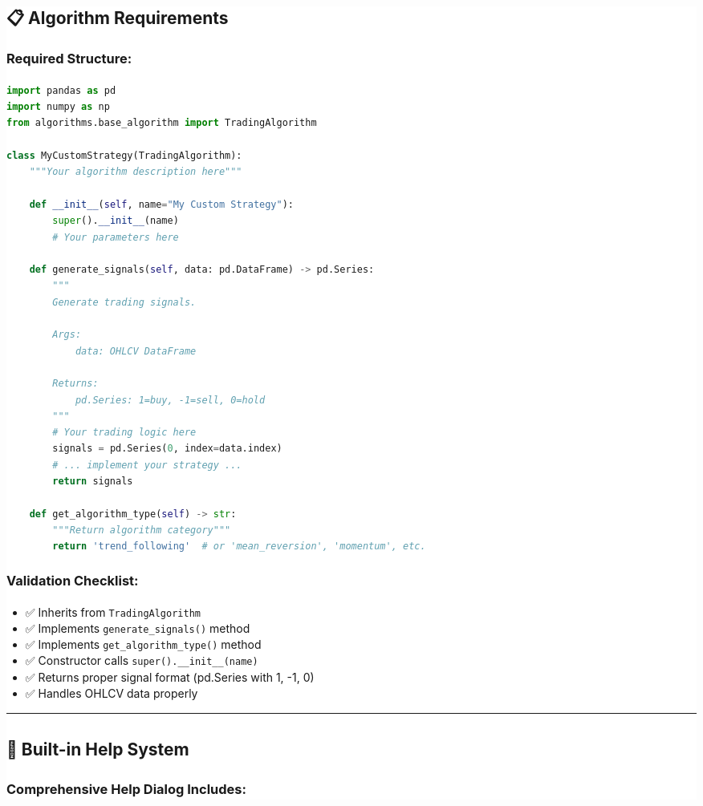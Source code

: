 
## 📋 **Algorithm Requirements**

### **Required Structure:**
```python
import pandas as pd
import numpy as np
from algorithms.base_algorithm import TradingAlgorithm

class MyCustomStrategy(TradingAlgorithm):
    """Your algorithm description here"""
    
    def __init__(self, name="My Custom Strategy"):
        super().__init__(name)
        # Your parameters here
    
    def generate_signals(self, data: pd.DataFrame) -> pd.Series:
        """
        Generate trading signals.
        
        Args:
            data: OHLCV DataFrame
        
        Returns:
            pd.Series: 1=buy, -1=sell, 0=hold
        """
        # Your trading logic here
        signals = pd.Series(0, index=data.index)
        # ... implement your strategy ...
        return signals
    
    def get_algorithm_type(self) -> str:
        """Return algorithm category"""
        return 'trend_following'  # or 'mean_reversion', 'momentum', etc.
```

### **Validation Checklist:**
- ✅ Inherits from `TradingAlgorithm`
- ✅ Implements `generate_signals()` method
- ✅ Implements `get_algorithm_type()` method
- ✅ Constructor calls `super().__init__(name)`
- ✅ Returns proper signal format (pd.Series with 1, -1, 0)
- ✅ Handles OHLCV data properly

---

## 🎯 **Built-in Help System**

### **Comprehensive Help Dialog Includes:**
